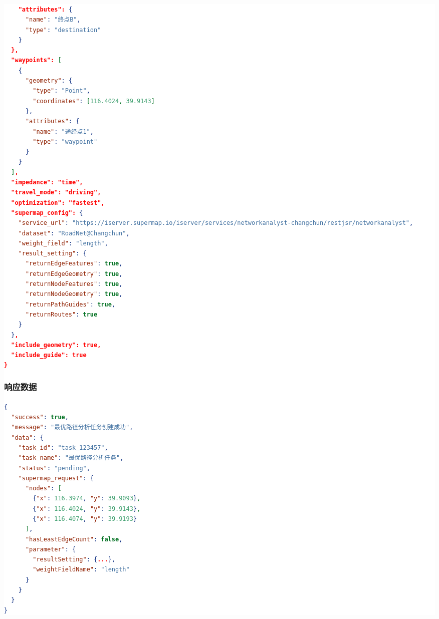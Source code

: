 ```json
    "attributes": {
      "name": "终点B",
      "type": "destination"
    }
  },
  "waypoints": [
    {
      "geometry": {
        "type": "Point",
        "coordinates": [116.4024, 39.9143]
      },
      "attributes": {
        "name": "途经点1",
        "type": "waypoint"
      }
    }
  ],
  "impedance": "time",
  "travel_mode": "driving",
  "optimization": "fastest",
  "supermap_config": {
    "service_url": "https://iserver.supermap.io/iserver/services/networkanalyst-changchun/restjsr/networkanalyst",
    "dataset": "RoadNet@Changchun",
    "weight_field": "length",
    "result_setting": {
      "returnEdgeFeatures": true,
      "returnEdgeGeometry": true,
      "returnNodeFeatures": true,
      "returnNodeGeometry": true,
      "returnPathGuides": true,
      "returnRoutes": true
    }
  },
  "include_geometry": true,
  "include_guide": true
}
```

### 响应数据
```json
{
  "success": true,
  "message": "最优路径分析任务创建成功",
  "data": {
    "task_id": "task_123457",
    "task_name": "最优路径分析任务",
    "status": "pending",
    "supermap_request": {
      "nodes": [
        {"x": 116.3974, "y": 39.9093},
        {"x": 116.4024, "y": 39.9143},
        {"x": 116.4074, "y": 39.9193}
      ],
      "hasLeastEdgeCount": false,
      "parameter": {
        "resultSetting": {...},
        "weightFieldName": "length"
      }
    }
  }
}
```
